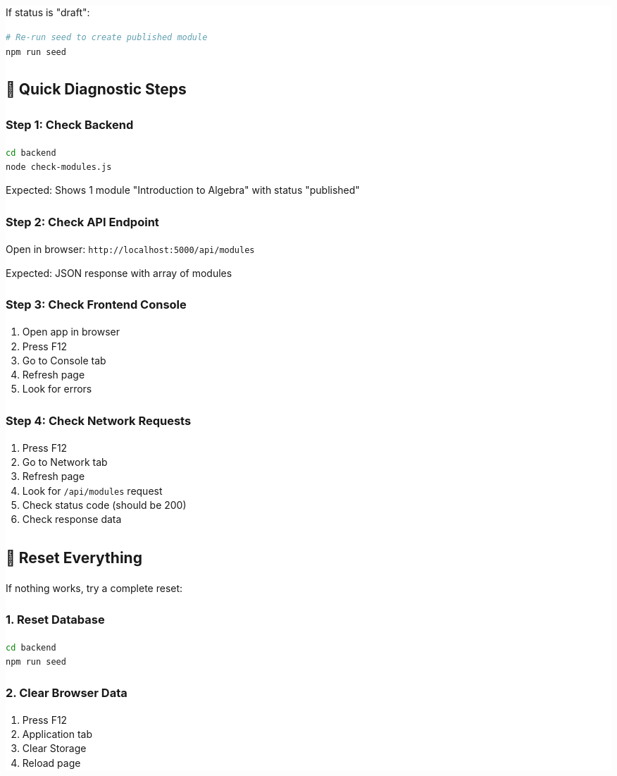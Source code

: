 If status is "draft":
```bash
# Re-run seed to create published module
npm run seed
```

## 🧪 Quick Diagnostic Steps

### Step 1: Check Backend
```bash
cd backend
node check-modules.js
```
Expected: Shows 1 module "Introduction to Algebra" with status "published"

### Step 2: Check API Endpoint
Open in browser: `http://localhost:5000/api/modules`

Expected: JSON response with array of modules

### Step 3: Check Frontend Console
1. Open app in browser
2. Press F12
3. Go to Console tab
4. Refresh page
5. Look for errors

### Step 4: Check Network Requests
1. Press F12
2. Go to Network tab
3. Refresh page
4. Look for `/api/modules` request
5. Check status code (should be 200)
6. Check response data

## 🔄 Reset Everything

If nothing works, try a complete reset:

### 1. Reset Database
```bash
cd backend
npm run seed
```

### 2. Clear Browser Data
1. Press F12
2. Application tab
3. Clear Storage
4. Reload page
